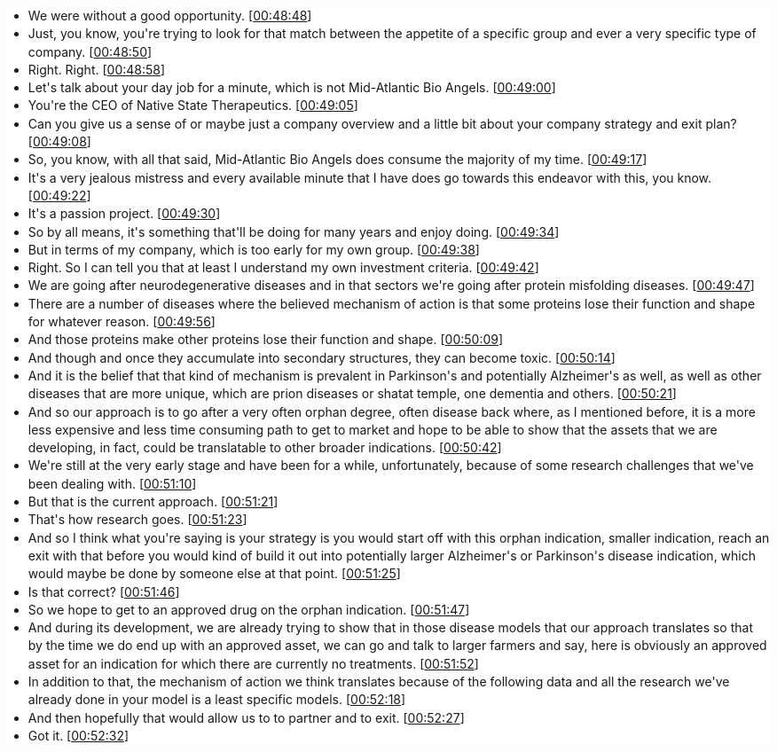 *  We were without a good opportunity. [[00:48:48](https://www.youtube.com/watch?v=fIiH0Dt-D30&t=2928.0s)]
*  Just, you know, you're trying to look for that match between the appetite of a specific group and ever a very specific type of company. [[00:48:50](https://www.youtube.com/watch?v=fIiH0Dt-D30&t=2930.0s)]
*  Right. Right. [[00:48:58](https://www.youtube.com/watch?v=fIiH0Dt-D30&t=2938.0s)]
*  Let's talk about your day job for a minute, which is not Mid-Atlantic Bio Angels. [[00:49:00](https://www.youtube.com/watch?v=fIiH0Dt-D30&t=2940.0s)]
*  You're the CEO of Native State Therapeutics. [[00:49:05](https://www.youtube.com/watch?v=fIiH0Dt-D30&t=2945.0s)]
*  Can you give us a sense of or maybe just a company overview and a little bit about your company strategy and exit plan? [[00:49:08](https://www.youtube.com/watch?v=fIiH0Dt-D30&t=2948.0s)]
*  So, you know, with all that said, Mid-Atlantic Bio Angels does consume the majority of my time. [[00:49:17](https://www.youtube.com/watch?v=fIiH0Dt-D30&t=2957.0s)]
*  It's a very jealous mistress and every available minute that I have does go towards this endeavor with this, you know. [[00:49:22](https://www.youtube.com/watch?v=fIiH0Dt-D30&t=2962.0s)]
*  It's a passion project. [[00:49:30](https://www.youtube.com/watch?v=fIiH0Dt-D30&t=2970.0s)]
*  So by all means, it's something that'll be doing for many years and enjoy doing. [[00:49:34](https://www.youtube.com/watch?v=fIiH0Dt-D30&t=2974.0s)]
*  But in terms of my company, which is too early for my own group. [[00:49:38](https://www.youtube.com/watch?v=fIiH0Dt-D30&t=2978.0s)]
*  Right. So I can tell you that at least I understand my own investment criteria. [[00:49:42](https://www.youtube.com/watch?v=fIiH0Dt-D30&t=2982.0s)]
*  We are going after neurodegenerative diseases and in that sectors we're going after protein misfolding diseases. [[00:49:47](https://www.youtube.com/watch?v=fIiH0Dt-D30&t=2987.0s)]
*  There are a number of diseases where the believed mechanism of action is that some proteins lose their function and shape for whatever reason. [[00:49:56](https://www.youtube.com/watch?v=fIiH0Dt-D30&t=2996.0s)]
*  And those proteins make other proteins lose their function and shape. [[00:50:09](https://www.youtube.com/watch?v=fIiH0Dt-D30&t=3009.0s)]
*  And though and once they accumulate into secondary structures, they can become toxic. [[00:50:14](https://www.youtube.com/watch?v=fIiH0Dt-D30&t=3014.0s)]
*  And it is the belief that that kind of mechanism is prevalent in Parkinson's and potentially Alzheimer's as well, as well as other diseases that are more unique, which are prion diseases or shatat temple, one dementia and others. [[00:50:21](https://www.youtube.com/watch?v=fIiH0Dt-D30&t=3021.0s)]
*  And so our approach is to go after a very often orphan degree, often disease back where, as I mentioned before, it is a more less expensive and less time consuming path to get to market and hope to be able to show that the assets that we are developing, in fact, could be translatable to other broader indications. [[00:50:42](https://www.youtube.com/watch?v=fIiH0Dt-D30&t=3042.0s)]
*  We're still at the very early stage and have been for a while, unfortunately, because of some research challenges that we've been dealing with. [[00:51:10](https://www.youtube.com/watch?v=fIiH0Dt-D30&t=3070.0s)]
*  But that is the current approach. [[00:51:21](https://www.youtube.com/watch?v=fIiH0Dt-D30&t=3081.0s)]
*  That's how research goes. [[00:51:23](https://www.youtube.com/watch?v=fIiH0Dt-D30&t=3083.0s)]
*  And so I think what you're saying is your strategy is you would start off with this orphan indication, smaller indication, reach an exit with that before you would kind of build it out into potentially larger Alzheimer's or Parkinson's disease indication, which would maybe be done by someone else at that point. [[00:51:25](https://www.youtube.com/watch?v=fIiH0Dt-D30&t=3085.0s)]
*  Is that correct? [[00:51:46](https://www.youtube.com/watch?v=fIiH0Dt-D30&t=3106.0s)]
*  So we hope to get to an approved drug on the orphan indication. [[00:51:47](https://www.youtube.com/watch?v=fIiH0Dt-D30&t=3107.0s)]
*  And during its development, we are already trying to show that in those disease models that our approach translates so that by the time we do end up with an approved asset, we can go and talk to larger farmers and say, here is obviously an approved asset for an indication for which there are currently no treatments. [[00:51:52](https://www.youtube.com/watch?v=fIiH0Dt-D30&t=3112.0s)]
*  In addition to that, the mechanism of action we think translates because of the following data and all the research we've already done in your model is a least specific models. [[00:52:18](https://www.youtube.com/watch?v=fIiH0Dt-D30&t=3138.0s)]
*  And then hopefully that would allow us to to partner and to exit. [[00:52:27](https://www.youtube.com/watch?v=fIiH0Dt-D30&t=3147.0s)]
*  Got it. [[00:52:32](https://www.youtube.com/watch?v=fIiH0Dt-D30&t=3152.0s)]